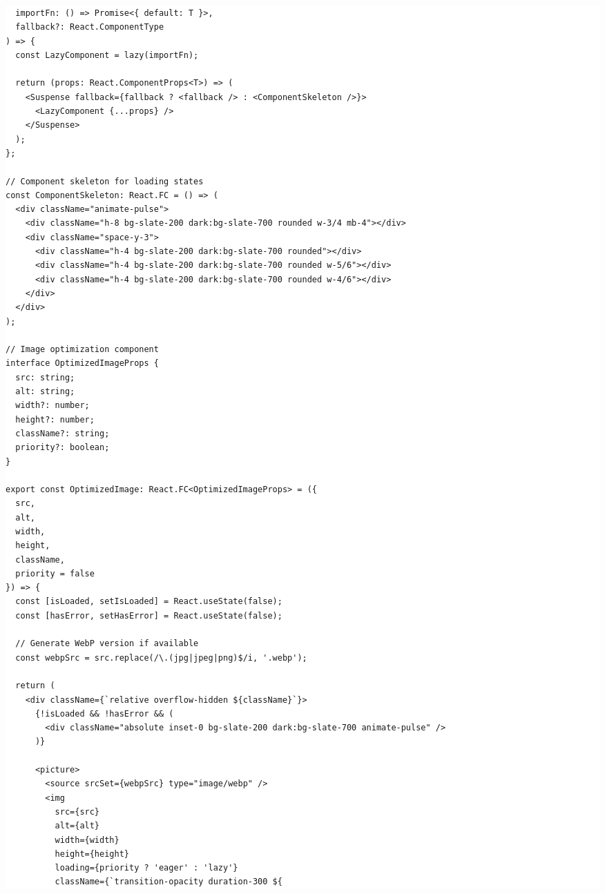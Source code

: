 ```
  importFn: () => Promise<{ default: T }>,
  fallback?: React.ComponentType
) => {
  const LazyComponent = lazy(importFn);
  
  return (props: React.ComponentProps<T>) => (
    <Suspense fallback={fallback ? <fallback /> : <ComponentSkeleton />}>
      <LazyComponent {...props} />
    </Suspense>
  );
};

// Component skeleton for loading states
const ComponentSkeleton: React.FC = () => (
  <div className="animate-pulse">
    <div className="h-8 bg-slate-200 dark:bg-slate-700 rounded w-3/4 mb-4"></div>
    <div className="space-y-3">
      <div className="h-4 bg-slate-200 dark:bg-slate-700 rounded"></div>
      <div className="h-4 bg-slate-200 dark:bg-slate-700 rounded w-5/6"></div>
      <div className="h-4 bg-slate-200 dark:bg-slate-700 rounded w-4/6"></div>
    </div>
  </div>
);

// Image optimization component
interface OptimizedImageProps {
  src: string;
  alt: string;
  width?: number;
  height?: number;
  className?: string;
  priority?: boolean;
}

export const OptimizedImage: React.FC<OptimizedImageProps> = ({
  src,
  alt,
  width,
  height,
  className,
  priority = false
}) => {
  const [isLoaded, setIsLoaded] = React.useState(false);
  const [hasError, setHasError] = React.useState(false);

  // Generate WebP version if available
  const webpSrc = src.replace(/\.(jpg|jpeg|png)$/i, '.webp');

  return (
    <div className={`relative overflow-hidden ${className}`}>
      {!isLoaded && !hasError && (
        <div className="absolute inset-0 bg-slate-200 dark:bg-slate-700 animate-pulse" />
      )}
      
      <picture>
        <source srcSet={webpSrc} type="image/webp" />
        <img
          src={src}
          alt={alt}
          width={width}
          height={height}
          loading={priority ? 'eager' : 'lazy'}
          className={`transition-opacity duration-300 ${
```